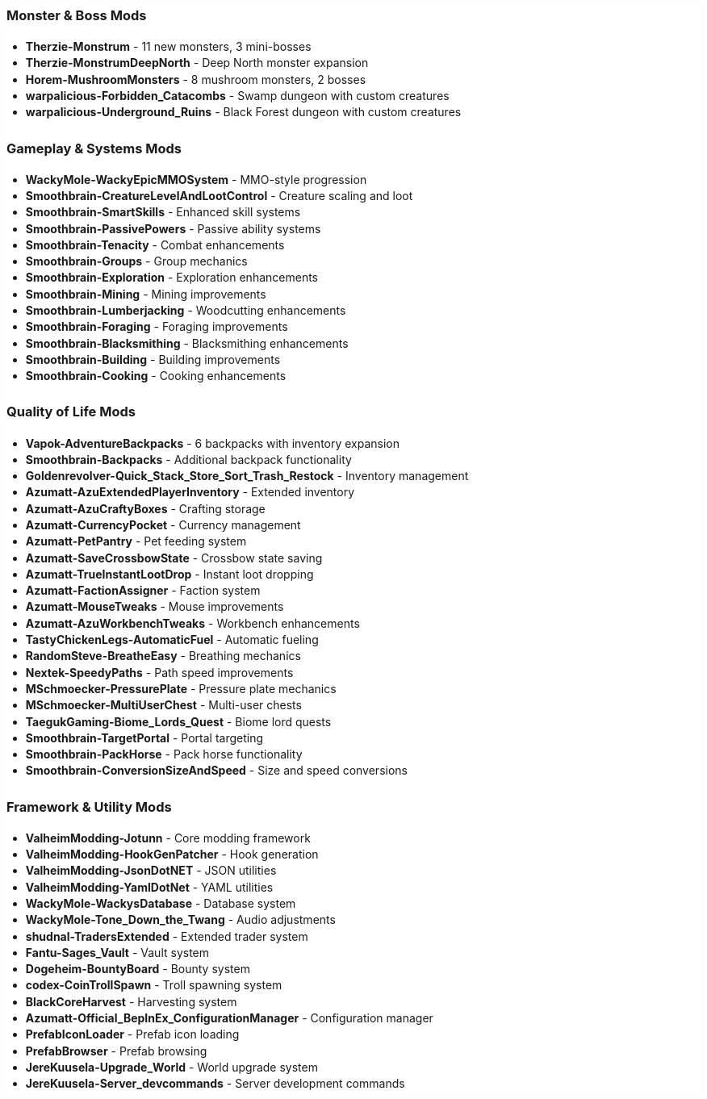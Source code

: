 ### Monster & Boss Mods
- **Therzie-Monstrum** - 11 new monsters, 3 mini-bosses
- **Therzie-MonstrumDeepNorth** - Deep North monster expansion
- **Horem-MushroomMonsters** - 8 mushroom monsters, 2 bosses
- **warpalicious-Forbidden_Catacombs** - Swamp dungeon with custom creatures
- **warpalicious-Underground_Ruins** - Black Forest dungeon with custom creatures

### Gameplay & Systems Mods
- **WackyMole-WackyEpicMMOSystem** - MMO-style progression
- **Smoothbrain-CreatureLevelAndLootControl** - Creature scaling and loot
- **Smoothbrain-SmartSkills** - Enhanced skill systems
- **Smoothbrain-PassivePowers** - Passive ability systems
- **Smoothbrain-Tenacity** - Combat enhancements
- **Smoothbrain-Groups** - Group mechanics
- **Smoothbrain-Exploration** - Exploration enhancements
- **Smoothbrain-Mining** - Mining improvements
- **Smoothbrain-Lumberjacking** - Woodcutting enhancements
- **Smoothbrain-Foraging** - Foraging improvements
- **Smoothbrain-Blacksmithing** - Blacksmithing enhancements
- **Smoothbrain-Building** - Building improvements
- **Smoothbrain-Cooking** - Cooking enhancements

### Quality of Life Mods
- **Vapok-AdventureBackpacks** - 6 backpacks with inventory expansion
- **Smoothbrain-Backpacks** - Additional backpack functionality
- **Goldenrevolver-Quick_Stack_Store_Sort_Trash_Restock** - Inventory management
- **Azumatt-AzuExtendedPlayerInventory** - Extended inventory
- **Azumatt-AzuCraftyBoxes** - Crafting storage
- **Azumatt-CurrencyPocket** - Currency management
- **Azumatt-PetPantry** - Pet feeding system
- **Azumatt-SaveCrossbowState** - Crossbow state saving
- **Azumatt-TrueInstantLootDrop** - Instant loot dropping
- **Azumatt-FactionAssigner** - Faction system
- **Azumatt-MouseTweaks** - Mouse improvements
- **Azumatt-AzuWorkbenchTweaks** - Workbench enhancements
- **TastyChickenLegs-AutomaticFuel** - Automatic fueling
- **RandomSteve-BreatheEasy** - Breathing mechanics
- **Nextek-SpeedyPaths** - Path speed improvements
- **MSchmoecker-PressurePlate** - Pressure plate mechanics
- **MSchmoecker-MultiUserChest** - Multi-user chests
- **TaegukGaming-Biome_Lords_Quest** - Biome lord quests
- **Smoothbrain-TargetPortal** - Portal targeting
- **Smoothbrain-PackHorse** - Pack horse functionality
- **Smoothbrain-ConversionSizeAndSpeed** - Size and speed conversions

### Framework & Utility Mods
- **ValheimModding-Jotunn** - Core modding framework
- **ValheimModding-HookGenPatcher** - Hook generation
- **ValheimModding-JsonDotNET** - JSON utilities
- **ValheimModding-YamlDotNet** - YAML utilities
- **WackyMole-WackysDatabase** - Database system
- **WackyMole-Tone_Down_the_Twang** - Audio adjustments
- **shudnal-TradersExtended** - Extended trader system
- **Fantu-Sages_Vault** - Vault system
- **Dogeheim-BountyBoard** - Bounty system
- **codex-CoinTrollSpawn** - Troll spawning system
- **BlackCoreHarvest** - Harvesting system
- **Azumatt-Official_BepInEx_ConfigurationManager** - Configuration manager
- **PrefabIconLoader** - Prefab icon loading
- **PrefabBrowser** - Prefab browsing
- **JereKuusela-Upgrade_World** - World upgrade system
- **JereKuusela-Server_devcommands** - Server development commands